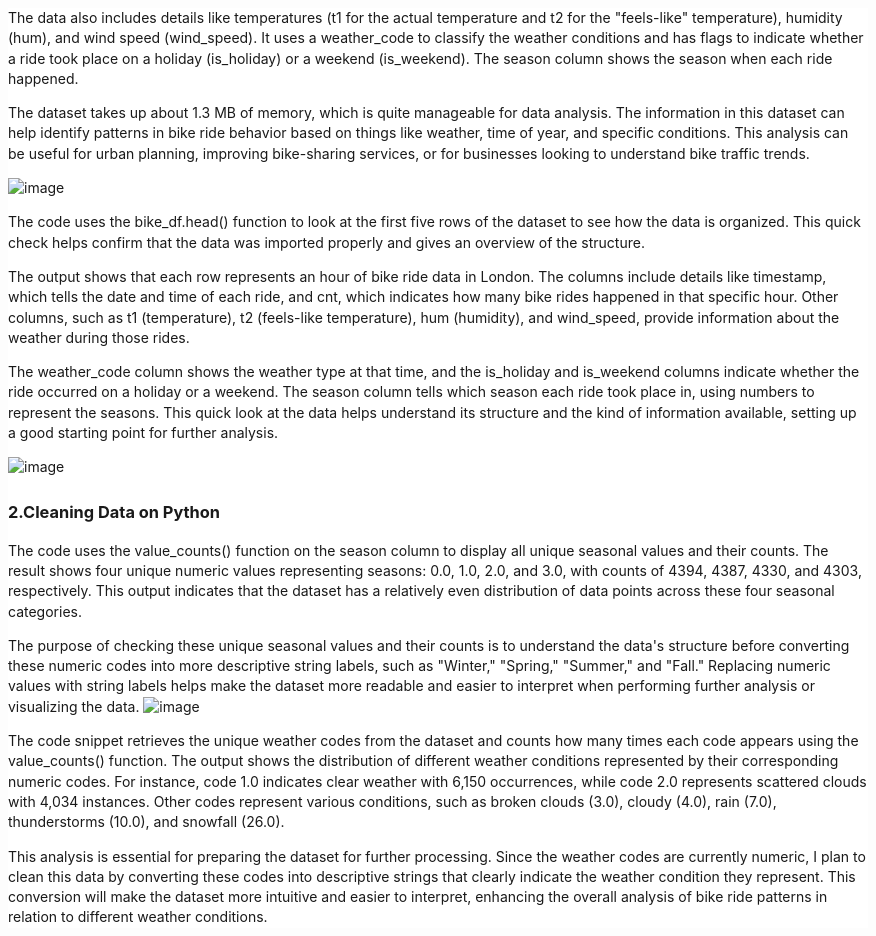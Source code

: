 The data also includes details like temperatures (t1 for the actual temperature and t2 for the "feels-like" temperature), humidity (hum), and wind speed (wind_speed). It uses a weather_code to classify the weather conditions and has flags to indicate whether a ride took place on a holiday (is_holiday) or a weekend (is_weekend). The season column shows the season when each ride happened.

The dataset takes up about 1.3 MB of memory, which is quite manageable for data analysis. The information in this dataset can help identify patterns in bike ride behavior based on things like weather, time of year, and specific conditions. This analysis can be useful for urban planning, improving bike-sharing services, or for businesses looking to understand bike traffic trends.

![image](https://github.com/user-attachments/assets/5858791a-f5d3-44a5-b8cd-a4f05f1075c4)

The code uses the bike_df.head() function to look at the first five rows of the dataset to see how the data is organized. This quick check helps confirm that the data was imported properly and gives an overview of the structure.

The output shows that each row represents an hour of bike ride data in London. The columns include details like timestamp, which tells the date and time of each ride, and cnt, which indicates how many bike rides happened in that specific hour. Other columns, such as t1 (temperature), t2 (feels-like temperature), hum (humidity), and wind_speed, provide information about the weather during those rides.

The weather_code column shows the weather type at that time, and the is_holiday and is_weekend columns indicate whether the ride occurred on a holiday or a weekend. The season column tells which season each ride took place in, using numbers to represent the seasons. This quick look at the data helps understand its structure and the kind of information available, setting up a good starting point for further analysis.

![image](https://github.com/user-attachments/assets/b963a75f-fc63-4245-a62e-9f17b69a0714)

### 2.Cleaning Data on Python


The code uses the value_counts() function on the season column to display all unique seasonal values and their counts. The result shows four unique numeric values representing seasons: 0.0, 1.0, 2.0, and 3.0, with counts of 4394, 4387, 4330, and 4303, respectively. This output indicates that the dataset has a relatively even distribution of data points across these four seasonal categories.

The purpose of checking these unique seasonal values and their counts is to understand the data's structure before converting these numeric codes into more descriptive string labels, such as "Winter," "Spring," "Summer," and "Fall." Replacing numeric values with string labels helps make the dataset more readable and easier to interpret when performing further analysis or visualizing the data.
![image](https://github.com/user-attachments/assets/6de312e7-b6dc-4ed2-a8fb-1b559f68a96e)


The code snippet retrieves the unique weather codes from the dataset and counts how many times each code appears using the value_counts() function. The output shows the distribution of different weather conditions represented by their corresponding numeric codes. For instance, code 1.0 indicates clear weather with 6,150 occurrences, while code 2.0 represents scattered clouds with 4,034 instances. Other codes represent various conditions, such as broken clouds (3.0), cloudy (4.0), rain (7.0), thunderstorms (10.0), and snowfall (26.0).

This analysis is essential for preparing the dataset for further processing. Since the weather codes are currently numeric, I plan to clean this data by converting these codes into descriptive strings that clearly indicate the weather condition they represent. This conversion will make the dataset more intuitive and easier to interpret, enhancing the overall analysis of bike ride patterns in relation to different weather conditions.

